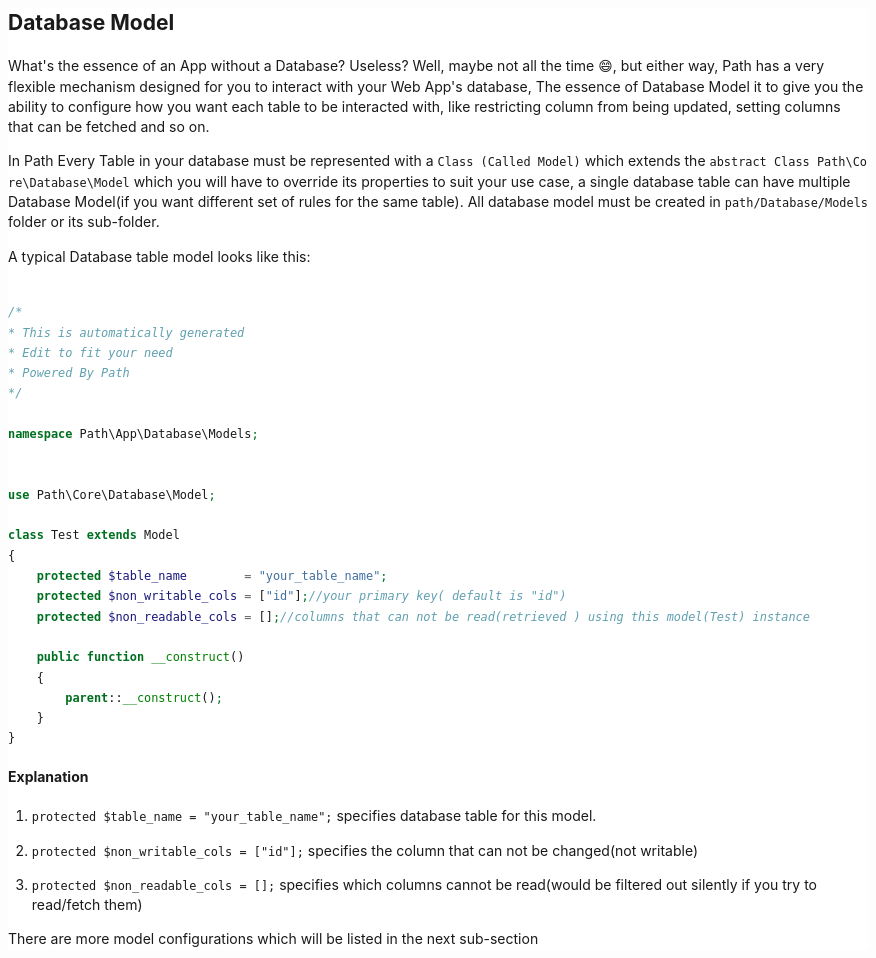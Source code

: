 ## Database Model

What's the essence of an App without a Database? Useless? Well, maybe not all the time 😄, but either way, Path has a very flexible mechanism designed for you to interact with your Web App's database, The essence of Database Model it to give you the ability to configure how you want each table to be interacted with, like restricting column from being updated, setting columns that can be fetched and so on.

In Path Every Table in your database must be represented with a  `Class (Called Model)` which extends the `abstract Class Path\Core\Database\Model` which you will have to override its properties to suit your use case, a single database table can have multiple Database Model(if you want different set of rules for the same table). All database model must be created in `path/Database/Models` folder or its sub-folder.

A typical Database table model looks like this:

```php

/*
* This is automatically generated
* Edit to fit your need
* Powered By Path
*/

namespace Path\App\Database\Models;


use Path\Core\Database\Model;

class Test extends Model
{
    protected $table_name        = "your_table_name";
    protected $non_writable_cols = ["id"];//your primary key( default is "id")
    protected $non_readable_cols = [];//columns that can not be read(retrieved ) using this model(Test) instance

    public function __construct()
    {
        parent::__construct();
    }
}
```

#### Explanation

1. `protected $table_name = "your_table_name";` specifies database table for this model.

2. `protected $non_writable_cols = ["id"];` specifies the column that can not be changed(not writable)

3. `protected $non_readable_cols = [];` specifies which columns cannot be read(would be filtered out silently if you try to read/fetch them)

There are more model configurations which will be listed in the next sub-section
